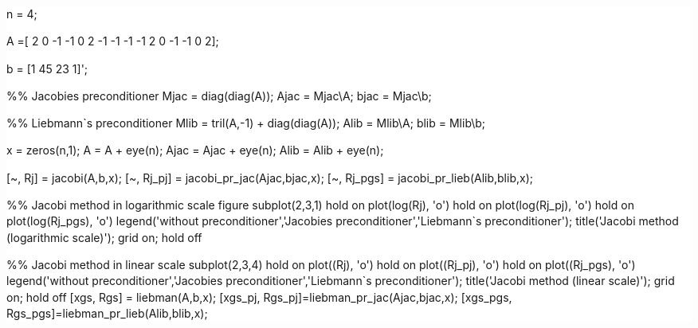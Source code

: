 n = 4;
 
A =[ 2     0    -1    -1
     0     2    -1    -1
    -1    -1     2     0
    -1    -1     0     2];
 
b = [1 45 23 1]';
 
%% Jacobies preconditioner
Mjac = diag(diag(A));
Ajac = Mjac\A;
bjac = Mjac\b;
 
%% Liebmann`s preconditioner
Mlib = tril(A,-1) + diag(diag(A));
Alib = Mlib\A;
blib = Mlib\b;
 
x = zeros(n,1);
A = A + eye(n);
Ajac = Ajac + eye(n);
Alib = Alib + eye(n);
 
[~, Rj]     = jacobi(A,b,x);
[~, Rj_pj]  = jacobi_pr_jac(Ajac,bjac,x);
[~, Rj_pgs] = jacobi_pr_lieb(Alib,blib,x);
 
%% Jacobi method in logarithmic scale
figure
subplot(2,3,1)
hold on
plot(log(Rj), 'o')
hold on
plot(log(Rj_pj), 'o')
hold on
plot(log(Rj_pgs), 'o')
legend('without preconditioner','Jacobies preconditioner','Liebmann`s preconditioner');
title('Jacobi method (logarithmic scale)');
grid on;
hold off
 
%% Jacobi method in linear scale
subplot(2,3,4)
hold on
plot((Rj), 'o')
hold on
plot((Rj_pj), 'o')
hold on
plot((Rj_pgs), 'o')
legend('without preconditioner','Jacobies preconditioner','Liebmann`s preconditioner');
title('Jacobi method (linear scale)');
grid on;
hold off
[xgs, Rgs] = liebman(A,b,x);
[xgs_pj, Rgs_pj]=liebman_pr_jac(Ajac,bjac,x);
[xgs_pgs, Rgs_pgs]=liebman_pr_lieb(Alib,blib,x);
 